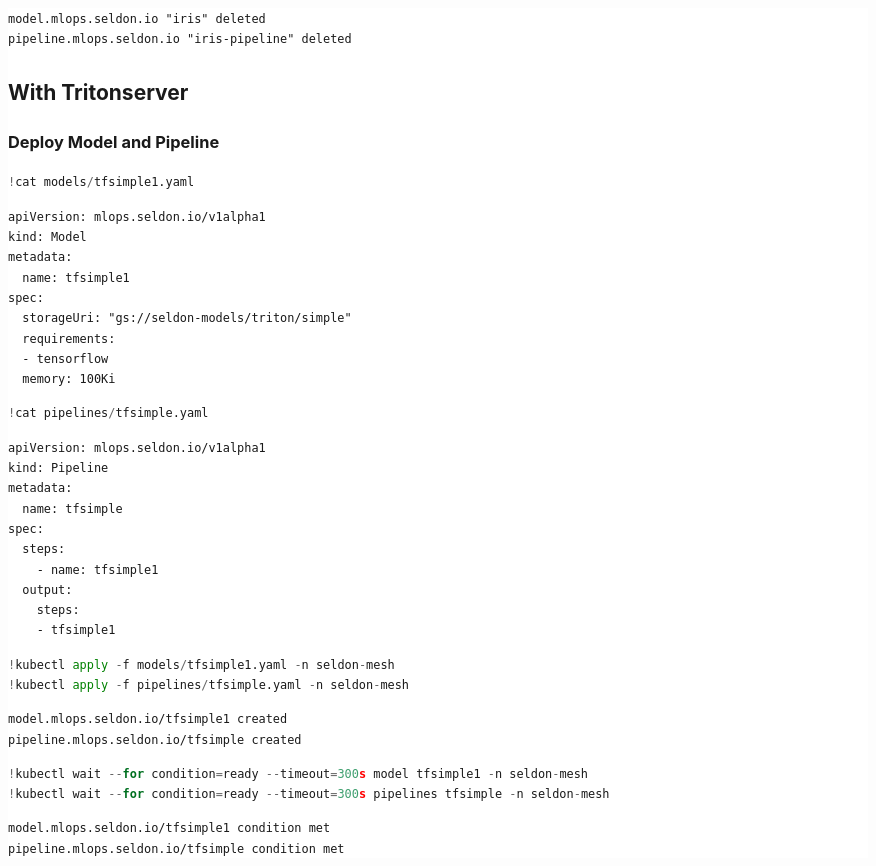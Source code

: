     model.mlops.seldon.io "iris" deleted
    pipeline.mlops.seldon.io "iris-pipeline" deleted


## With Tritonserver

### Deploy Model and Pipeline


```python
!cat models/tfsimple1.yaml
```

    apiVersion: mlops.seldon.io/v1alpha1
    kind: Model
    metadata:
      name: tfsimple1
    spec:
      storageUri: "gs://seldon-models/triton/simple"
      requirements:
      - tensorflow
      memory: 100Ki



```python
!cat pipelines/tfsimple.yaml
```

    apiVersion: mlops.seldon.io/v1alpha1
    kind: Pipeline
    metadata:
      name: tfsimple
    spec:
      steps:
        - name: tfsimple1
      output:
        steps:
        - tfsimple1



```python
!kubectl apply -f models/tfsimple1.yaml -n seldon-mesh
!kubectl apply -f pipelines/tfsimple.yaml -n seldon-mesh
```

    model.mlops.seldon.io/tfsimple1 created
    pipeline.mlops.seldon.io/tfsimple created



```python
!kubectl wait --for condition=ready --timeout=300s model tfsimple1 -n seldon-mesh
!kubectl wait --for condition=ready --timeout=300s pipelines tfsimple -n seldon-mesh
```

    model.mlops.seldon.io/tfsimple1 condition met
    pipeline.mlops.seldon.io/tfsimple condition met
